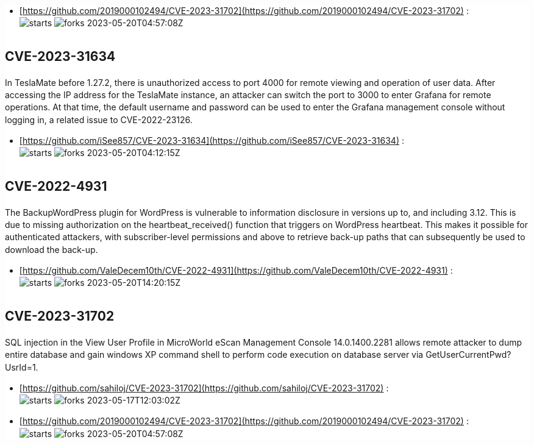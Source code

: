- [https://github.com/2019000102494/CVE-2023-31702](https://github.com/2019000102494/CVE-2023-31702) :  
![starts](https://img.shields.io/github/stars/2019000102494/CVE-2023-31702.svg) 
![forks](https://img.shields.io/github/forks/2019000102494/CVE-2023-31702.svg) 
2023-05-20T04:57:08Z

## CVE-2023-31634
 In TeslaMate before 1.27.2, there is unauthorized access to port 4000 for remote viewing and operation of user data. After accessing the IP address for the TeslaMate instance, an attacker can switch the port to 3000 to enter Grafana for remote operations. At that time, the default username and password can be used to enter the Grafana management console without logging in, a related issue to CVE-2022-23126.

- [https://github.com/iSee857/CVE-2023-31634](https://github.com/iSee857/CVE-2023-31634) :  
![starts](https://img.shields.io/github/stars/iSee857/CVE-2023-31634.svg) 
![forks](https://img.shields.io/github/forks/iSee857/CVE-2023-31634.svg) 
2023-05-20T04:12:15Z

## CVE-2022-4931
 The BackupWordPress plugin for WordPress is vulnerable to information disclosure in versions up to, and including 3.12. This is due to missing authorization on the heartbeat_received() function that triggers on WordPress heartbeat. This makes it possible for authenticated attackers, with subscriber-level permissions and above to retrieve back-up paths that can subsequently be used to download the back-up.

- [https://github.com/ValeDecem10th/CVE-2022-4931](https://github.com/ValeDecem10th/CVE-2022-4931) :  
![starts](https://img.shields.io/github/stars/ValeDecem10th/CVE-2022-4931.svg) 
![forks](https://img.shields.io/github/forks/ValeDecem10th/CVE-2022-4931.svg) 
2023-05-20T14:20:15Z

## CVE-2023-31702
 SQL injection in the View User Profile in MicroWorld eScan Management Console 14.0.1400.2281 allows remote attacker to dump entire database and gain windows XP command shell to perform code execution on database server via GetUserCurrentPwd?UsrId=1.

- [https://github.com/sahiloj/CVE-2023-31702](https://github.com/sahiloj/CVE-2023-31702) :  
![starts](https://img.shields.io/github/stars/sahiloj/CVE-2023-31702.svg) 
![forks](https://img.shields.io/github/forks/sahiloj/CVE-2023-31702.svg) 
2023-05-17T12:03:02Z

- [https://github.com/2019000102494/CVE-2023-31702](https://github.com/2019000102494/CVE-2023-31702) :  
![starts](https://img.shields.io/github/stars/2019000102494/CVE-2023-31702.svg) 
![forks](https://img.shields.io/github/forks/2019000102494/CVE-2023-31702.svg) 
2023-05-20T04:57:08Z
